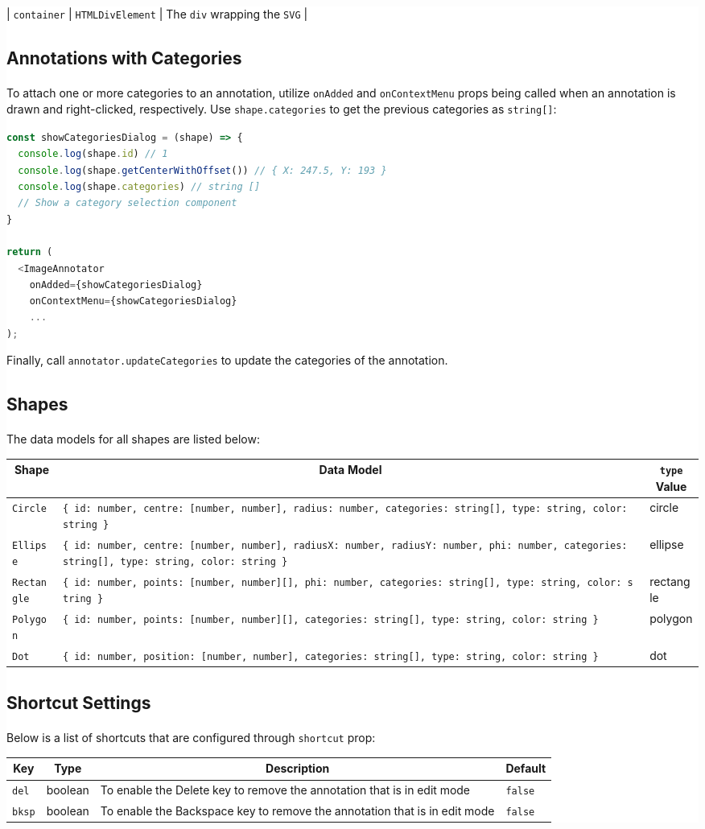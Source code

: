 | `container` | `HTMLDivElement` | The `div` wrapping the `SVG` |


## Annotations with Categories

To attach one or more categories to an annotation, utilize `onAdded` and `onContextMenu` props being called when an annotation is drawn and right-clicked, respectively. Use `shape.categories` to get the previous categories as `string[]`:

```js
const showCategoriesDialog = (shape) => {
  console.log(shape.id) // 1
  console.log(shape.getCenterWithOffset()) // { X: 247.5, Y: 193 }
  console.log(shape.categories) // string []
  // Show a category selection component
}

return (
  <ImageAnnotator
    onAdded={showCategoriesDialog}
    onContextMenu={showCategoriesDialog}
    ...
);
```

Finally, call `annotator.updateCategories` to update the categories of the annotation.

## Shapes

The data models for all shapes are listed below:

| Shape | Data Model | `type` Value |
|---|---|---|
| `Circle` | `{ id: number, centre: [number, number], radius: number, categories: string[], type: string, color: string }` | circle |
| `Ellipse` | `{ id: number, centre: [number, number], radiusX: number, radiusY: number, phi: number, categories: string[], type: string, color: string }` |ellipse |
| `Rectangle` | `{ id: number, points: [number, number][], phi: number, categories: string[], type: string, color: string }` | rectangle |
| `Polygon` | `{ id: number, points: [number, number][], categories: string[], type: string, color: string }` | polygon |
| `Dot` | `{ id: number, position: [number, number], categories: string[], type: string, color: string }` | dot |

## Shortcut Settings

Below is a list of shortcuts that are configured through `shortcut` prop:

| Key | Type | Description | Default |
|---|---|---|---|
| `del` | boolean | To enable the Delete key to remove the annotation that is in edit mode | `false` |
| `bksp` | boolean | To enable the Backspace key to remove the annotation that is in edit mode | `false` |
